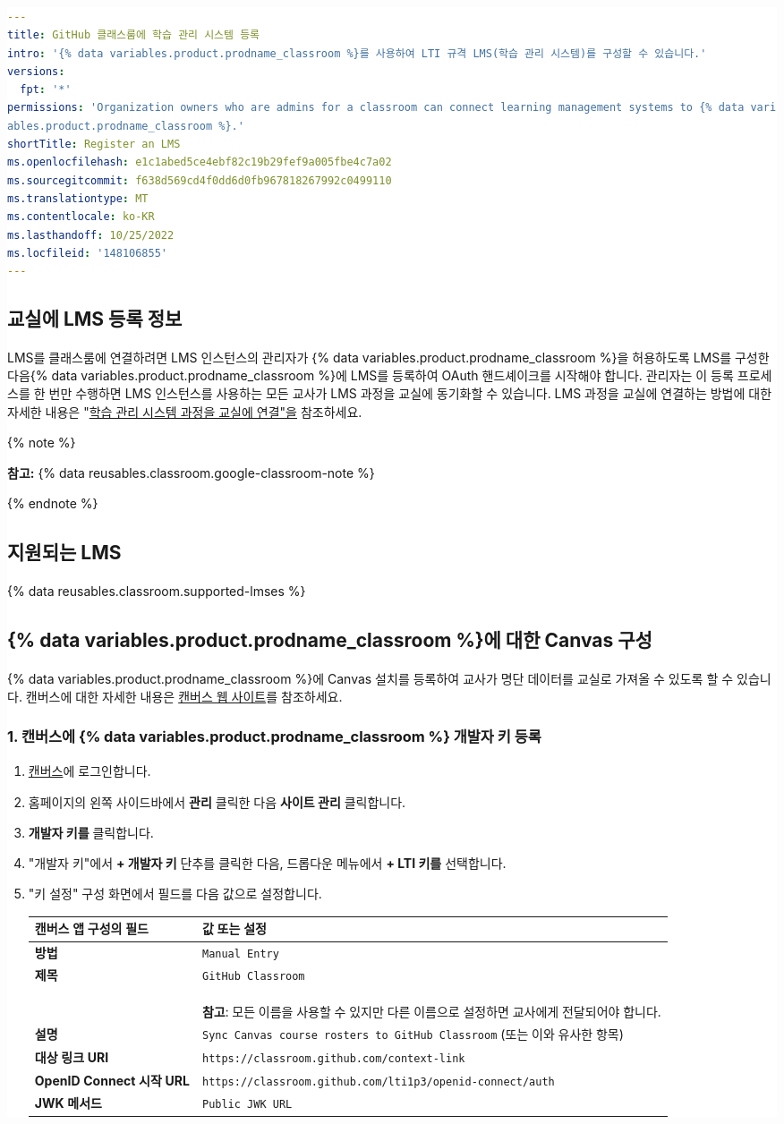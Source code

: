 ```yaml
---
title: GitHub 클래스룸에 학습 관리 시스템 등록
intro: '{% data variables.product.prodname_classroom %}를 사용하여 LTI 규격 LMS(학습 관리 시스템)를 구성할 수 있습니다.'
versions:
  fpt: '*'
permissions: 'Organization owners who are admins for a classroom can connect learning management systems to {% data variables.product.prodname_classroom %}.'
shortTitle: Register an LMS
ms.openlocfilehash: e1c1abed5ce4ebf82c19b29fef9a005fbe4c7a02
ms.sourcegitcommit: f638d569cd4f0dd6d0fb967818267992c0499110
ms.translationtype: MT
ms.contentlocale: ko-KR
ms.lasthandoff: 10/25/2022
ms.locfileid: '148106855'
---
```

## 교실에 LMS 등록 정보

LMS를 클래스룸에 연결하려면 LMS 인스턴스의 관리자가 {% data variables.product.prodname_classroom %}을 허용하도록 LMS를 구성한 다음{% data variables.product.prodname_classroom %}에 LMS를 등록하여 OAuth 핸드셰이크를 시작해야 합니다. 관리자는 이 등록 프로세스를 한 번만 수행하면 LMS 인스턴스를 사용하는 모든 교사가 LMS 과정을 교실에 동기화할 수 있습니다. LMS 과정을 교실에 연결하는 방법에 대한 자세한 내용은 "[학습 관리 시스템 과정을 교실에 연결"을](/education/manage-coursework-with-github-classroom/teach-with-github-classroom/connect-a-learning-management-system-course-to-a-classroom) 참조하세요.

{% note %}

**참고:** {% data reusables.classroom.google-classroom-note %}

{% endnote %}

## 지원되는 LMS

{% data reusables.classroom.supported-lmses %}

## {% data variables.product.prodname_classroom %}에 대한 Canvas 구성

{% data variables.product.prodname_classroom %}에 Canvas 설치를 등록하여 교사가 명단 데이터를 교실로 가져올 수 있도록 할 수 있습니다. 캔버스에 대한 자세한 내용은 [캔버스 웹 사이트](https://www.instructure.com/canvas/)를 참조하세요.

### 1. 캔버스에 {% data variables.product.prodname_classroom %} 개발자 키 등록

1. [캔버스](https://www.instructure.com/canvas/#login)에 로그인합니다.
2. 홈페이지의 왼쪽 사이드바에서 **관리** 클릭한 다음 **사이트 관리** 클릭합니다.
3. **개발자 키를** 클릭합니다.
4. "개발자 키"에서 **+ 개발자 키** 단추를 클릭한 다음, 드롭다운 메뉴에서 **+ LTI 키를** 선택합니다.
5. "키 설정" 구성 화면에서 필드를 다음 값으로 설정합니다. 

    | 캔버스 앱 구성의 필드 | 값 또는 설정 |
    | :- | :- |
    | **방법** | `Manual Entry` |
    | **제목** | `GitHub Classroom` <br/><br/>**참고**: 모든 이름을 사용할 수 있지만 다른 이름으로 설정하면 교사에게 전달되어야 합니다.  |
    | **설명** | `Sync Canvas course rosters to GitHub Classroom` (또는 이와 유사한 항목) |
    | **대상 링크 URI** | `https://classroom.github.com/context-link` |
    | **OpenID Connect 시작 URL** | `https://classroom.github.com/lti1p3/openid-connect/auth` |
    | **JWK 메서드** | `Public JWK URL` |